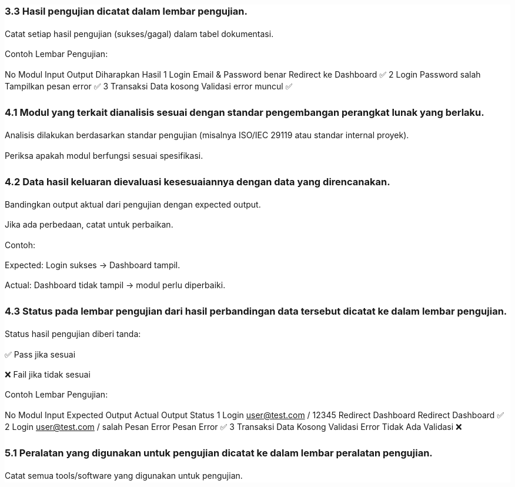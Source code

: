 ### 3.3 Hasil pengujian dicatat dalam lembar pengujian.
Catat setiap hasil pengujian (sukses/gagal) dalam tabel dokumentasi.

```
```
Contoh Lembar Pengujian:

No	Modul	Input	Output Diharapkan	Hasil
1	Login	Email & Password benar	Redirect ke Dashboard	✅
2	Login	Password salah	Tampilkan pesan error	✅
3	Transaksi	Data kosong	Validasi error muncul	✅

### 4.1 Modul yang terkait dianalisis sesuai dengan standar pengembangan perangkat lunak yang berlaku.
Analisis dilakukan berdasarkan standar pengujian (misalnya ISO/IEC 29119 atau standar internal proyek).

Periksa apakah modul berfungsi sesuai spesifikasi.

### 4.2 Data hasil keluaran dievaluasi kesesuaiannya dengan data yang direncanakan.
Bandingkan output aktual dari pengujian dengan expected output.

Jika ada perbedaan, catat untuk perbaikan.

```
```
Contoh:

Expected: Login sukses → Dashboard tampil.

Actual: Dashboard tidak tampil → modul perlu diperbaiki.

### 4.3 Status pada lembar pengujian dari hasil perbandingan data tersebut dicatat ke dalam lembar pengujian.
Status hasil pengujian diberi tanda:

```
```
✅ Pass jika sesuai

❌ Fail jika tidak sesuai

```
```
Contoh Lembar Pengujian:

No	Modul	Input	Expected Output	Actual Output	Status
1	Login	user@test.com / 12345	Redirect Dashboard	Redirect Dashboard	✅
2	Login	user@test.com / salah	Pesan Error	Pesan Error	✅
3	Transaksi	Data Kosong	Validasi Error	Tidak Ada Validasi	❌

### 5.1 Peralatan yang digunakan untuk pengujian dicatat ke dalam lembar peralatan pengujian.
Catat semua tools/software yang digunakan untuk pengujian.
